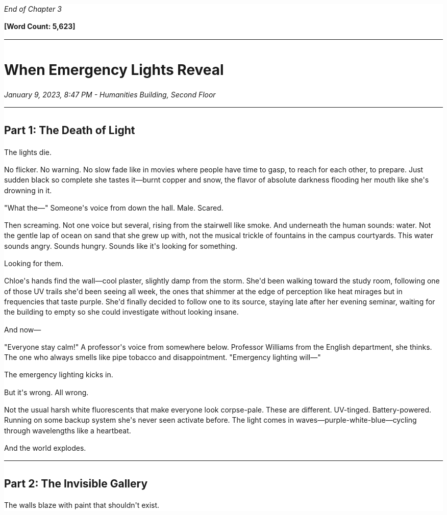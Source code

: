 
*End of Chapter 3*

**[Word Count: 5,623]**

---


# When Emergency Lights Reveal
*January 9, 2023, 8:47 PM - Humanities Building, Second Floor*

---

## Part 1: The Death of Light

The lights die.

No flicker. No warning. No slow fade like in movies where people have time to gasp, to reach for each other, to prepare. Just sudden black so complete she tastes it—burnt copper and snow, the flavor of absolute darkness flooding her mouth like she's drowning in it.

"What the—" Someone's voice from down the hall. Male. Scared.

Then screaming. Not one voice but several, rising from the stairwell like smoke. And underneath the human sounds: water. Not the gentle lap of ocean on sand that she grew up with, not the musical trickle of fountains in the campus courtyards. This water sounds angry. Sounds hungry. Sounds like it's looking for something.

Looking for them.

Chloe's hands find the wall—cool plaster, slightly damp from the storm. She'd been walking toward the study room, following one of those UV trails she'd been seeing all week, the ones that shimmer at the edge of perception like heat mirages but in frequencies that taste purple. She'd finally decided to follow one to its source, staying late after her evening seminar, waiting for the building to empty so she could investigate without looking insane.

And now—

"Everyone stay calm!" A professor's voice from somewhere below. Professor Williams from the English department, she thinks. The one who always smells like pipe tobacco and disappointment. "Emergency lighting will—"

The emergency lighting kicks in.

But it's wrong. All wrong.

Not the usual harsh white fluorescents that make everyone look corpse-pale. These are different. UV-tinged. Battery-powered. Running on some backup system she's never seen activate before. The light comes in waves—purple-white-blue—cycling through wavelengths like a heartbeat.

And the world explodes.

---

## Part 2: The Invisible Gallery

The walls blaze with paint that shouldn't exist.

